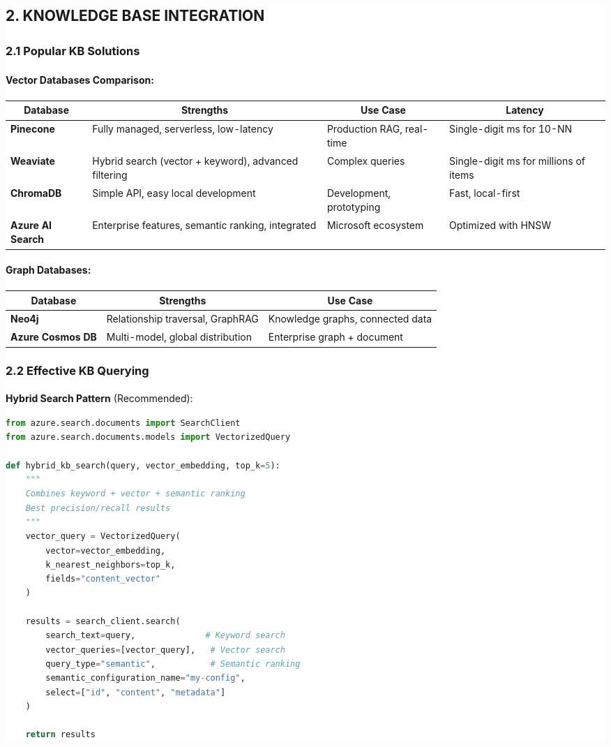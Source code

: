 ## 2. KNOWLEDGE BASE INTEGRATION

### 2.1 Popular KB Solutions

#### Vector Databases Comparison:

| Database | Strengths | Use Case | Latency |
|----------|-----------|----------|---------|
| **Pinecone** | Fully managed, serverless, low-latency | Production RAG, real-time | Single-digit ms for 10-NN |
| **Weaviate** | Hybrid search (vector + keyword), advanced filtering | Complex queries | Single-digit ms for millions of items |
| **ChromaDB** | Simple API, easy local development | Development, prototyping | Fast, local-first |
| **Azure AI Search** | Enterprise features, semantic ranking, integrated | Microsoft ecosystem | Optimized with HNSW |

#### Graph Databases:

| Database | Strengths | Use Case |
|----------|-----------|----------|
| **Neo4j** | Relationship traversal, GraphRAG | Knowledge graphs, connected data |
| **Azure Cosmos DB** | Multi-model, global distribution | Enterprise graph + document |

### 2.2 Effective KB Querying

**Hybrid Search Pattern** (Recommended):
```python
from azure.search.documents import SearchClient
from azure.search.documents.models import VectorizedQuery

def hybrid_kb_search(query, vector_embedding, top_k=5):
    """
    Combines keyword + vector + semantic ranking
    Best precision/recall results
    """
    vector_query = VectorizedQuery(
        vector=vector_embedding,
        k_nearest_neighbors=top_k,
        fields="content_vector"
    )

    results = search_client.search(
        search_text=query,              # Keyword search
        vector_queries=[vector_query],   # Vector search
        query_type="semantic",           # Semantic ranking
        semantic_configuration_name="my-config",
        select=["id", "content", "metadata"]
    )

    return results
```
